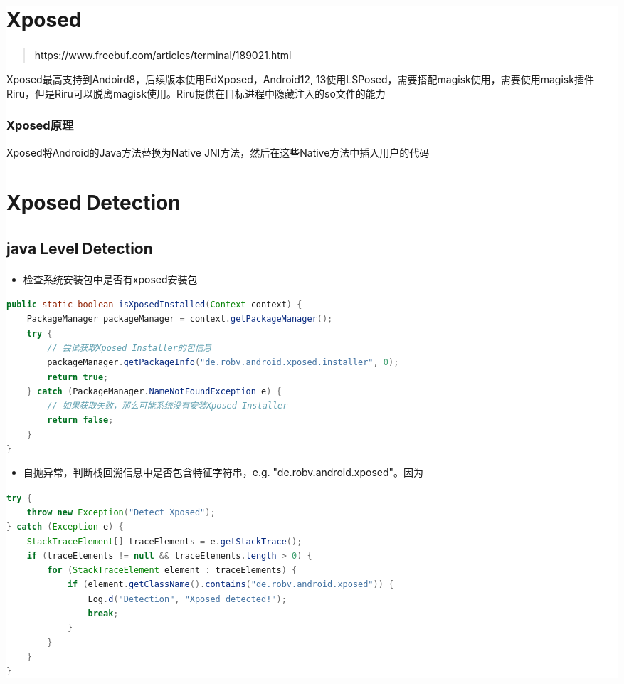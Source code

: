 

# Xposed

> https://www.freebuf.com/articles/terminal/189021.html

Xposed最高支持到Andoird8，后续版本使用EdXposed，Android12, 13使用LSPosed，需要搭配magisk使用，需要使用magisk插件Riru，但是Riru可以脱离magisk使用。Riru提供在目标进程中隐藏注入的so文件的能力



### Xposed原理

Xposed将Android的Java方法替换为Native JNI方法，然后在这些Native方法中插入用户的代码

# Xposed Detection



## java Level Detection

- 检查系统安装包中是否有xposed安装包

```java
public static boolean isXposedInstalled(Context context) {
    PackageManager packageManager = context.getPackageManager();
    try {
        // 尝试获取Xposed Installer的包信息
        packageManager.getPackageInfo("de.robv.android.xposed.installer", 0);
        return true;
    } catch (PackageManager.NameNotFoundException e) {
        // 如果获取失败，那么可能系统没有安装Xposed Installer
        return false;
    }
}
```

- 自抛异常，判断栈回溯信息中是否包含特征字符串，e.g. "de.robv.android.xposed"。因为

```java
try {
    throw new Exception("Detect Xposed");
} catch (Exception e) {
    StackTraceElement[] traceElements = e.getStackTrace();
    if (traceElements != null && traceElements.length > 0) {
        for (StackTraceElement element : traceElements) {
            if (element.getClassName().contains("de.robv.android.xposed")) {
                Log.d("Detection", "Xposed detected!");
                break;
            }
        }
    }
}
```

